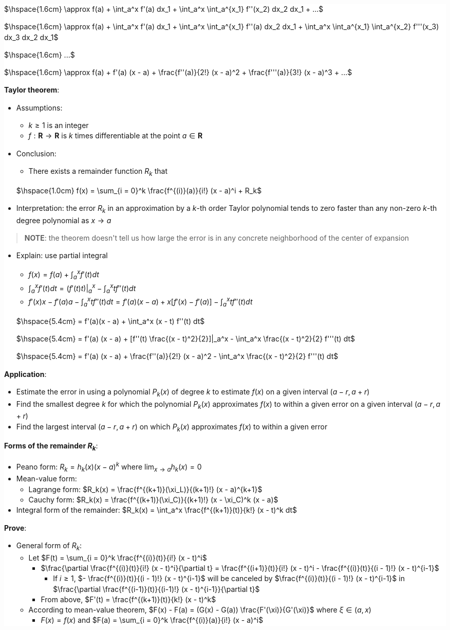 $\hspace{1.6cm} \approx f(a) + \int_a^x f'(a) dx_1 + \int_a^x \int_a^{x_1} f''(x_2) dx_2 dx_1 + ...$

$\hspace{1.6cm} \approx f(a) + \int_a^x f'(a) dx_1 + \int_a^x \int_a^{x_1} f''(a) dx_2 dx_1 + \int_a^x \int_a^{x_1} \int_a^{x_2} f'''(x_3) dx_3 dx_2 dx_1$

$\hspace{1.6cm} ...$

$\hspace{1.6cm} \approx f(a) + f'(a) (x - a) + \frac{f''(a)}{2!} (x - a)^2 + \frac{f'''(a)}{3!} (x - a)^3 + ...$

**Taylor theorem**:
* Assumptions:
  * $k \geq 1$ is an integer
  * $f: \textbf{R} \to \textbf{R}$ is $k$ times differentiable at the point $a \in \textbf{R}$
* Conclusion:
  * There exists a remainder function $R_k$ that
    
  $\hspace{1.0cm} f(x) = \sum_{i = 0}^k \frac{f^{(i)}(a)}{i!} (x - a)^i + R_k$
* Interpretation: the error $R_k$ in an approximation by a $k$-th order Taylor polynomial tends to zero faster than any non-zero $k$-th degree polynomial as $x \to a$

>**NOTE**: the theorem doesn't tell us how large the error is in any concrete neighborhood of the center of expansion

* Explain: use partial integral
    * $f(x) = f(a) + \int_a^x f'(t) dt$
    * $\int_a^x f'(t) dt = (f'(t) t)|_a^x - \int_a^x t f''(t) dt$
    * $f'(x) x - f'(a) a - \int_a^x t f''(t) dt = f'(a) (x - a) + x [f'(x) - f'(a)] - \int_a^x t f''(t) dt$

    $\hspace{5.4cm} = f'(a)(x - a) + \int_a^x (x - t) f''(t) dt$

    $\hspace{5.4cm} = f'(a) (x - a) + [f''(t) \frac{(x - t)^2}{2}]|_a^x - \int_a^x \frac{(x - t)^2}{2} f'''(t) dt$

    $\hspace{5.4cm} = f'(a) (x - a) + \frac{f''(a)}{2!} (x - a)^2 - \int_a^x \frac{(x - t)^2}{2} f'''(t) dt$

**Application**: 
* Estimate the error in using a polynomial $P_k(x)$ of degree $k$ to estimate $f(x)$ on a given interval $(a - r, a + r)$
* Find the smallest degree $k$ for which the polynomial $P_k(x)$ approximates $f(x)$ to within a given error on a given interval $(a - r, a + r)$
* Find the largest interval $(a - r, a + r)$ on which $P_k(x)$ approximates $f(x)$ to within a given error

**Forms of the remainder $R_k$**:
* Peano form: $R_k = h_k(x)(x - a)^k$ where $\lim_{x \to a} h_k(x) = 0$
* Mean-value form: 
  * Lagrange form: $R_k(x) = \frac{f^{(k+1)}(\xi_L)}{(k+1)!} (x - a)^{k+1}$
  * Cauchy form: $R_k(x) = \frac{f^{(k+1)}(\xi_C)}{(k+1)!} (x - \xi_C)^k (x - a)$
* Integral form of the remainder: $R_k(x) = \int_a^x \frac{f^{(k+1)}(t)}{k!} (x - t)^k dt$

**Prove**:
* General form of $R_k$:
  * Let $F(t) = \sum_{i = 0}^k \frac{f^{(i)}(t)}{i!} (x - t)^i$
    * $\frac{\partial \frac{f^{(i)}(t)}{i!} (x - t)^i}{\partial t} = \frac{f^{(i+1)}(t)}{i!} (x - t)^i - \frac{f^{(i)}(t)}{(i - 1)!} (x - t)^{i-1}$
      * If $i \geq 1$, $- \frac{f^{(i)}(t)}{(i - 1)!} (x - t)^{i-1}$ will be canceled by $\frac{f^{(i)}(t)}{(i - 1)!} (x - t)^{i-1}$ in $\frac{\partial \frac{f^{(i-1)}(t)}{(i-1)!} (x - t)^{i-1}}{\partial t}$
    * From above, $F'(t) = \frac{f^{(k+1)}(t)}{k!} (x - t)^k$
  * According to mean-value theorem, $F(x) - F(a) = (G(x) - G(a)) \frac{F'(\xi)}{G'(\xi)}$ where $\xi \in (a, x)$
    * $F(x) = f(x)$ and $F(a) = \sum_{i = 0}^k \frac{f^{(i)}(a)}{i!} (x - a)^i$
    